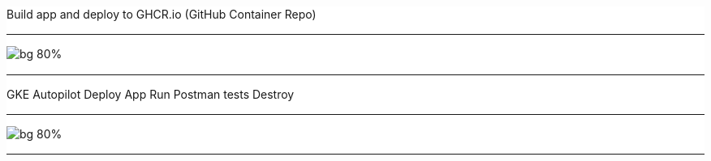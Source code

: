 
Build app and deploy to GHCR.io
(GitHub Container Repo)

---

![bg 80%](./ghcr_example.png)

---

GKE Autopilot
Deploy App
Run Postman tests
Destroy

---

![bg 80%](./build_deploy_test.png)

---
